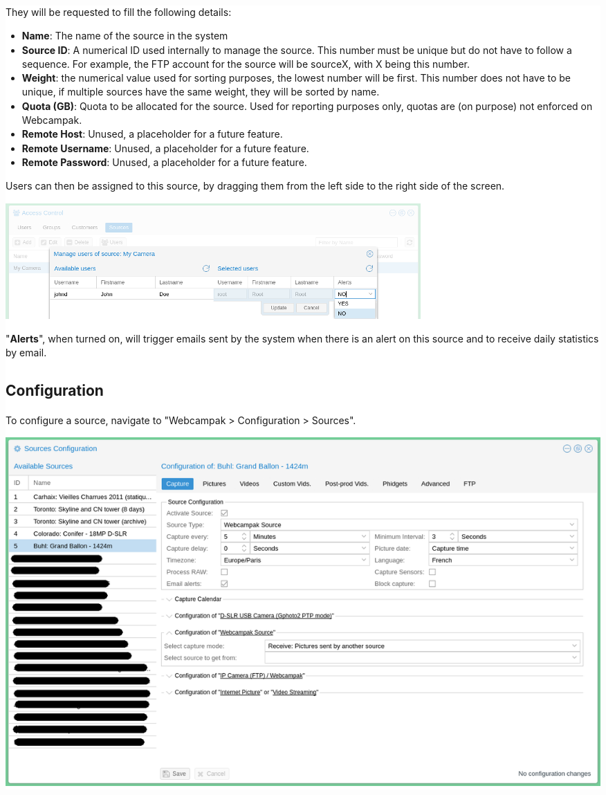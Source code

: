 They will be requested to fill the following details:

* __Name__: The name of the source in the system
* __Source ID__: A numerical ID used internally to manage the source. This number must be unique but do not have to follow a sequence. For example, the FTP account for the source will be sourceX, with X being this number.
* __Weight__: the numerical value used for sorting purposes, the lowest number will be first. This number does not have to be unique, if multiple sources have the same weight, they will be sorted by name.
* __Quota (GB)__: Quota to be allocated for the source. Used for reporting purposes only, quotas are (on purpose) not enforced on Webcampak.
* __Remote Host__: Unused, a placeholder for a future feature.
* __Remote Username__: Unused, a placeholder for a future feature.
* __Remote Password__: Unused, a placeholder for a future feature.

Users can then be assigned to this source, by dragging them from the left side to the right side of the screen.

[![Assign users to source](images/webcampak-access-control-sources-users-en.png "Assign users to source")](images/webcampak-access-control-sources-users-en.png "Click to see the full image.")

"__Alerts__", when turned on, will trigger emails sent by the system when there is an alert on this source and to receive daily statistics by email.

## Configuration

To configure a source, navigate to "Webcampak > Configuration > Sources".

[![Webcampak Sources](images/desktop.configuration.sources.capture.en.png "Webcampak Sources")](images/desktop.configuration.sources.capture.en.png "Click to see the full image.")
